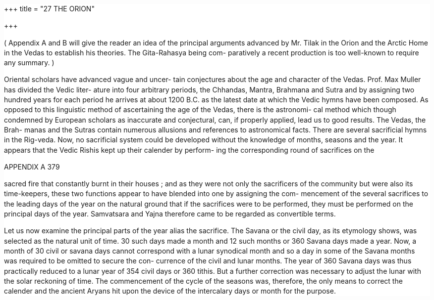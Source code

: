 +++
title = "27 THE ORION"

+++

( Appendix A and B will give the reader an idea of 
the principal arguments advanced by Mr. Tilak 
in the Orion and the Arctic Home in the Vedas to 
establish his theories. The Gita-Rahasya being com- 
paratively a recent production is too well-known 
to require any summary. ) 

Oriental scholars have advanced vague and uncer- 
tain conjectures about the age and character of the 
Vedas. Prof. Max Muller has divided the Vedic liter- 
ature into four arbitrary periods, the Chhandas, Mantra, 
Brahmana and Sutra and by assigning two hundred 
years for each period he arrives at about 1200 B.C. 
as the latest date at which the Vedic hymns have been 
composed. As opposed to this linguistic method of 
ascertaining the age of the Vedas, there is the astronomi- 
cal method which though condemned by European 
scholars as inaccurate and conjectural, can, if properly 
applied, lead us to good results. The Vedas, the Brah- 
manas and the Sutras contain numerous allusions and 
references to astronomical facts. There are several 
sacrificial hymns in the Rig-veda. Now, no sacrificial 
system could be developed without the knowledge of 
months, seasons and the year. It appears that 
the Vedic Rishis kept up their calender by perform- 
ing the corresponding round of sacrifices on the 



APPENDIX A 379 

sacred fire that constantly burnt in their houses ; and 
as they were not only the sacrificers of the community 
but were also its time-keepers, these two functions 
appear to have blended into one by assigning the com- 
mencement of the several sacrifices to the leading days 
of the year on the natural ground that if the sacrifices 
were to be performed, they must be performed on the 
principal days of the year. Samvatsara and Yajna 
therefore came to be regarded as convertible terms. 

Let us now examine the principal parts of the year 
alias the sacrifice. The Savana or the civil day, as its 
etymology shows, was selected as the natural unit of 
time. 30 such days made a month and 12 such months 
or 360 Savana days made a year. Now, a month of 30 
civil or savana days cannot correspond with a lunar 
synodical month and so a day in some of the Savana 
months was required to be omitted to secure the con- 
currence of the civil and lunar months. The year of 
360 Savana days was thus practically reduced to a 
lunar year of 354 civil days or 360 tithis. But a further 
correction was necessary to adjust the lunar with the 
solar reckoning of time. The commencement of the 
cycle of the seasons was, therefore, the only means to 
correct the calender and the ancient Aryans hit upon 
the device of the intercalary days or month for the 
purpose. 
